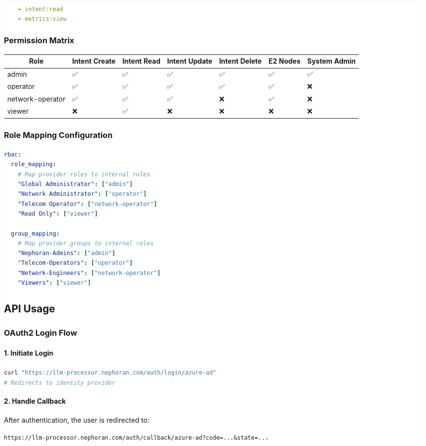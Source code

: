 ```yaml
    - intent:read
    - metrics:view
```

### Permission Matrix

| Role | Intent Create | Intent Read | Intent Update | Intent Delete | E2 Nodes | System Admin |
|------|--------------|-------------|---------------|---------------|----------|--------------|
| admin | ✅ | ✅ | ✅ | ✅ | ✅ | ✅ |
| operator | ✅ | ✅ | ✅ | ✅ | ✅ | ❌ |
| network-operator | ✅ | ✅ | ✅ | ❌ | ✅ | ❌ |
| viewer | ❌ | ✅ | ❌ | ❌ | ❌ | ❌ |

### Role Mapping Configuration

```yaml
rbac:
  role_mapping:
    # Map provider roles to internal roles
    "Global Administrator": ["admin"]
    "Network Administrator": ["operator"]
    "Telecom Operator": ["network-operator"]
    "Read Only": ["viewer"]
  
  group_mapping:
    # Map provider groups to internal roles
    "Nephoran-Admins": ["admin"]
    "Telecom-Operators": ["operator"]
    "Network-Engineers": ["network-operator"]
    "Viewers": ["viewer"]
```

## API Usage

### OAuth2 Login Flow

#### 1. Initiate Login

```bash
curl "https://llm-processor.nephoran.com/auth/login/azure-ad"
# Redirects to identity provider
```

#### 2. Handle Callback

After authentication, the user is redirected to:
```
https://llm-processor.nephoran.com/auth/callback/azure-ad?code=...&state=...
```
